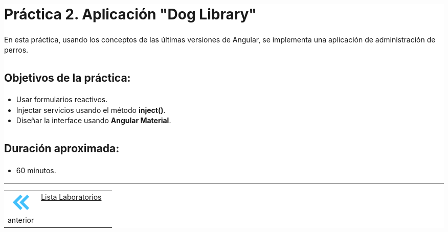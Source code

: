 # Práctica 2. Aplicación "Dog Library"
En esta práctica, usando los conceptos de las últimas versiones de Angular, se implementa una aplicación de administración de perros.


## Objetivos de la práctica:
- Usar formularios reactivos.
- Injectar servicios usando el método **inject()**.
- Diseñar la interface usando **Angular Material**.

## Duración aproximada:
- 60 minutos.

---
<div style="width: 400px;">
        <table width="50%">
            <tr>
                <td style="text-align: center;">
                    <a href="../Capitulo1/"><img src="../images/anterior.png" width="40px"></a>
                    <br>anterior
                </td>
                <td style="text-align: center;">
                   <a href="../README.md">Lista Laboratorios</a>
                </td>
<td style="text-align: center;">
                    <a href="../Capitulo3/" width="40px">